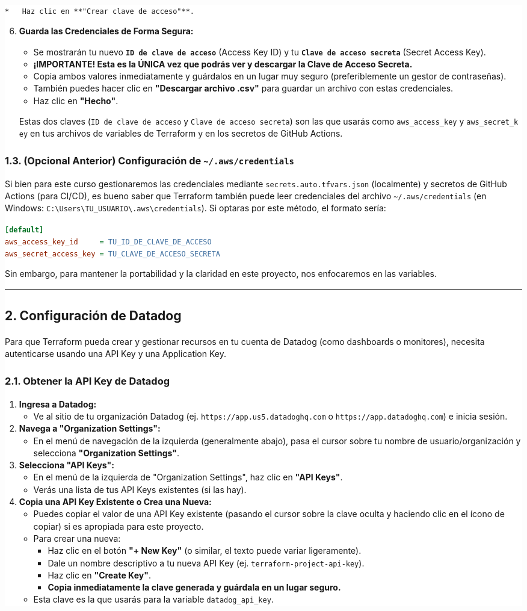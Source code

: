     *   Haz clic en **"Crear clave de acceso"**.
6.  **Guarda las Credenciales de Forma Segura:**
    *   Se mostrarán tu nuevo **`ID de clave de acceso`** (Access Key ID) y tu **`Clave de acceso secreta`** (Secret Access Key).
    *   **¡IMPORTANTE! Esta es la ÚNICA vez que podrás ver y descargar la Clave de Acceso Secreta.**
    *   Copia ambos valores inmediatamente y guárdalos en un lugar muy seguro (preferiblemente un gestor de contraseñas).
    *   También puedes hacer clic en **"Descargar archivo .csv"** para guardar un archivo con estas credenciales.
    *   Haz clic en **"Hecho"**.

    Estas dos claves (`ID de clave de acceso` y `Clave de acceso secreta`) son las que usarás como `aws_access_key` y `aws_secret_key` en tus archivos de variables de Terraform y en los secretos de GitHub Actions.

### 1.3. (Opcional Anterior) Configuración de `~/.aws/credentials`
Si bien para este curso gestionaremos las credenciales mediante `secrets.auto.tfvars.json` (localmente) y secretos de GitHub Actions (para CI/CD), es bueno saber que Terraform también puede leer credenciales del archivo `~/.aws/credentials` (en Windows: `C:\Users\TU_USUARIO\.aws\credentials`). Si optaras por este método, el formato sería:

```ini
[default]
aws_access_key_id     = TU_ID_DE_CLAVE_DE_ACCESO
aws_secret_access_key = TU_CLAVE_DE_ACCESO_SECRETA
```
Sin embargo, para mantener la portabilidad y la claridad en este proyecto, nos enfocaremos en las variables.

---

## 2. Configuración de Datadog

Para que Terraform pueda crear y gestionar recursos en tu cuenta de Datadog (como dashboards o monitores), necesita autenticarse usando una API Key y una Application Key.

### 2.1. Obtener la API Key de Datadog

1.  **Ingresa a Datadog:**
    *   Ve al sitio de tu organización Datadog (ej. `https://app.us5.datadoghq.com` o `https://app.datadoghq.com`) e inicia sesión.
2.  **Navega a "Organization Settings":**
    *   En el menú de navegación de la izquierda (generalmente abajo), pasa el cursor sobre tu nombre de usuario/organización y selecciona **"Organization Settings"**.
3.  **Selecciona "API Keys":**
    *   En el menú de la izquierda de "Organization Settings", haz clic en **"API Keys"**.
    *   Verás una lista de tus API Keys existentes (si las hay).
4.  **Copia una API Key Existente o Crea una Nueva:**
    *   Puedes copiar el valor de una API Key existente (pasando el cursor sobre la clave oculta y haciendo clic en el ícono de copiar) si es apropiada para este proyecto.
    *   Para crear una nueva:
        *   Haz clic en el botón **"+ New Key"** (o similar, el texto puede variar ligeramente).
        *   Dale un nombre descriptivo a tu nueva API Key (ej. `terraform-project-api-key`).
        *   Haz clic en **"Create Key"**.
        *   **Copia inmediatamente la clave generada y guárdala en un lugar seguro.**
    *   Esta clave es la que usarás para la variable `datadog_api_key`.
